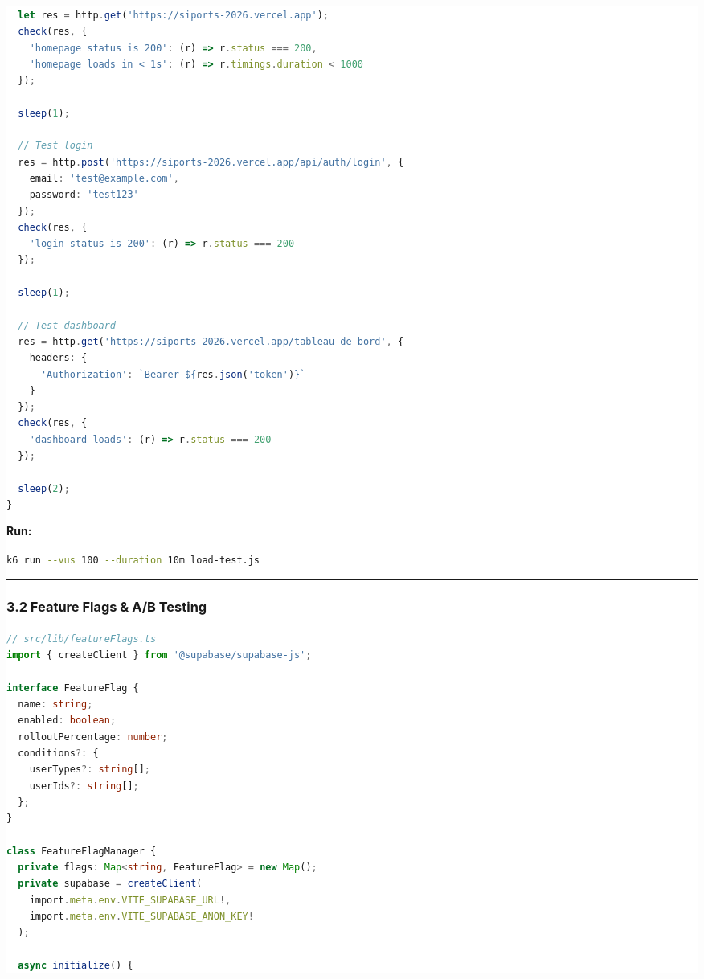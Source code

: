```typescript
  let res = http.get('https://siports-2026.vercel.app');
  check(res, {
    'homepage status is 200': (r) => r.status === 200,
    'homepage loads in < 1s': (r) => r.timings.duration < 1000
  });

  sleep(1);

  // Test login
  res = http.post('https://siports-2026.vercel.app/api/auth/login', {
    email: 'test@example.com',
    password: 'test123'
  });
  check(res, {
    'login status is 200': (r) => r.status === 200
  });

  sleep(1);

  // Test dashboard
  res = http.get('https://siports-2026.vercel.app/tableau-de-bord', {
    headers: {
      'Authorization': `Bearer ${res.json('token')}`
    }
  });
  check(res, {
    'dashboard loads': (r) => r.status === 200
  });

  sleep(2);
}
```

**Run:**
```bash
k6 run --vus 100 --duration 10m load-test.js
```

---

### 3.2 Feature Flags & A/B Testing

```typescript
// src/lib/featureFlags.ts
import { createClient } from '@supabase/supabase-js';

interface FeatureFlag {
  name: string;
  enabled: boolean;
  rolloutPercentage: number;
  conditions?: {
    userTypes?: string[];
    userIds?: string[];
  };
}

class FeatureFlagManager {
  private flags: Map<string, FeatureFlag> = new Map();
  private supabase = createClient(
    import.meta.env.VITE_SUPABASE_URL!,
    import.meta.env.VITE_SUPABASE_ANON_KEY!
  );

  async initialize() {
```